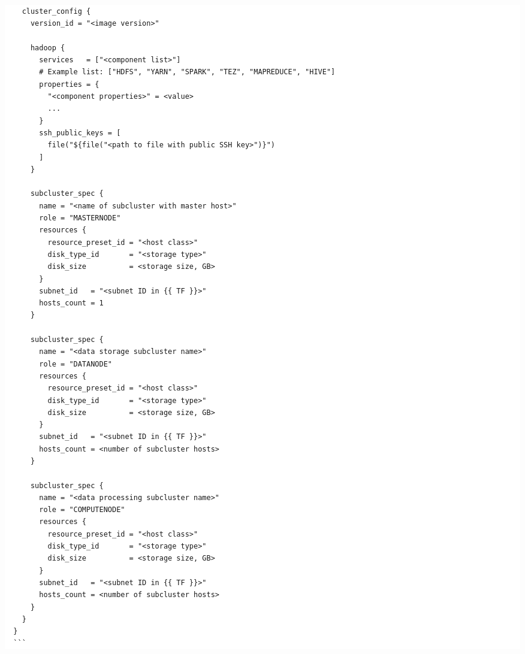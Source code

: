         cluster_config {
          version_id = "<image version>"

          hadoop {
            services   = ["<component list>"]
            # Example list: ["HDFS", "YARN", "SPARK", "TEZ", "MAPREDUCE", "HIVE"]
            properties = {
              "<component properties>" = <value>
              ...
            }
            ssh_public_keys = [
              file("${file("<path to file with public SSH key>")}")
            ]
          }

          subcluster_spec {
            name = "<name of subcluster with master host>"
            role = "MASTERNODE"
            resources {
              resource_preset_id = "<host class>"
              disk_type_id       = "<storage type>"
              disk_size          = <storage size, GB>
            }
            subnet_id   = "<subnet ID in {{ TF }}>"
            hosts_count = 1
          }

          subcluster_spec {
            name = "<data storage subcluster name>"
            role = "DATANODE"
            resources {
              resource_preset_id = "<host class>"
              disk_type_id       = "<storage type>"
              disk_size          = <storage size, GB>
            }
            subnet_id   = "<subnet ID in {{ TF }}>"
            hosts_count = <number of subcluster hosts>
          }

          subcluster_spec {
            name = "<data processing subcluster name>"
            role = "COMPUTENODE"
            resources {
              resource_preset_id = "<host class>"
              disk_type_id       = "<storage type>"
              disk_size          = <storage size, GB>
            }
            subnet_id   = "<subnet ID in {{ TF }}>"
            hosts_count = <number of subcluster hosts>
          }
        }
      }
      ```
